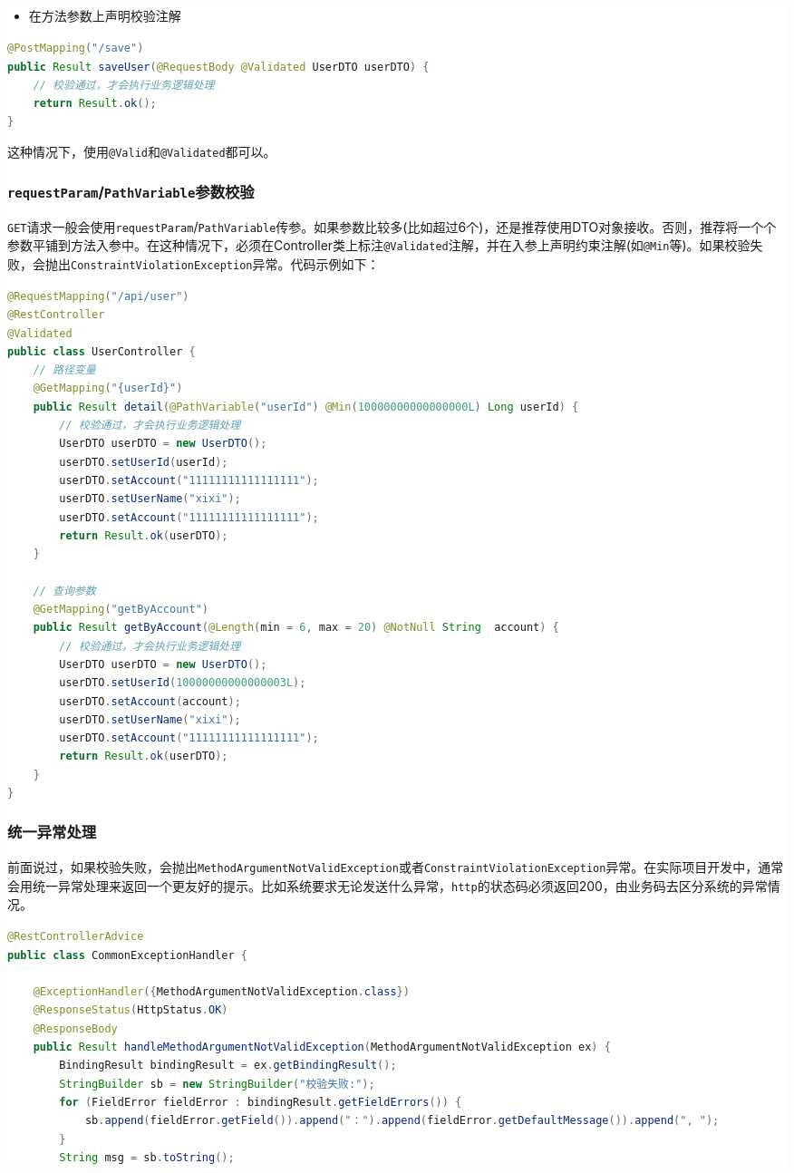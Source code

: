 - 在方法参数上声明校验注解
```java
@PostMapping("/save")
public Result saveUser(@RequestBody @Validated UserDTO userDTO) {
    // 校验通过，才会执行业务逻辑处理
    return Result.ok();
}
```
这种情况下，使用`@Valid`和`@Validated`都可以。
<a name="Y0WfM"></a>
### `requestParam`/`PathVariable`参数校验
`GET`请求一般会使用`requestParam`/`PathVariable`传参。如果参数比较多(比如超过6个)，还是推荐使用DTO对象接收。否则，推荐将一个个参数平铺到方法入参中。在这种情况下，必须在Controller类上标注`@Validated`注解，并在入参上声明约束注解(如`@Min`等)。如果校验失败，会抛出`ConstraintViolationException`异常。代码示例如下：
```java
@RequestMapping("/api/user")
@RestController
@Validated
public class UserController {
    // 路径变量
    @GetMapping("{userId}")
    public Result detail(@PathVariable("userId") @Min(10000000000000000L) Long userId) {
        // 校验通过，才会执行业务逻辑处理
        UserDTO userDTO = new UserDTO();
        userDTO.setUserId(userId);
        userDTO.setAccount("11111111111111111");
        userDTO.setUserName("xixi");
        userDTO.setAccount("11111111111111111");
        return Result.ok(userDTO);
    }

    // 查询参数
    @GetMapping("getByAccount")
    public Result getByAccount(@Length(min = 6, max = 20) @NotNull String  account) {
        // 校验通过，才会执行业务逻辑处理
        UserDTO userDTO = new UserDTO();
        userDTO.setUserId(10000000000000003L);
        userDTO.setAccount(account);
        userDTO.setUserName("xixi");
        userDTO.setAccount("11111111111111111");
        return Result.ok(userDTO);
    }
}
```
<a name="yzCPU"></a>
### 统一异常处理
前面说过，如果校验失败，会抛出`MethodArgumentNotValidException`或者`ConstraintViolationException`异常。在实际项目开发中，通常会用统一异常处理来返回一个更友好的提示。比如系统要求无论发送什么异常，`http`的状态码必须返回200，由业务码去区分系统的异常情况。
```java
@RestControllerAdvice
public class CommonExceptionHandler {

    @ExceptionHandler({MethodArgumentNotValidException.class})
    @ResponseStatus(HttpStatus.OK)
    @ResponseBody
    public Result handleMethodArgumentNotValidException(MethodArgumentNotValidException ex) {
        BindingResult bindingResult = ex.getBindingResult();
        StringBuilder sb = new StringBuilder("校验失败:");
        for (FieldError fieldError : bindingResult.getFieldErrors()) {
            sb.append(fieldError.getField()).append("：").append(fieldError.getDefaultMessage()).append(", ");
        }
        String msg = sb.toString();
```